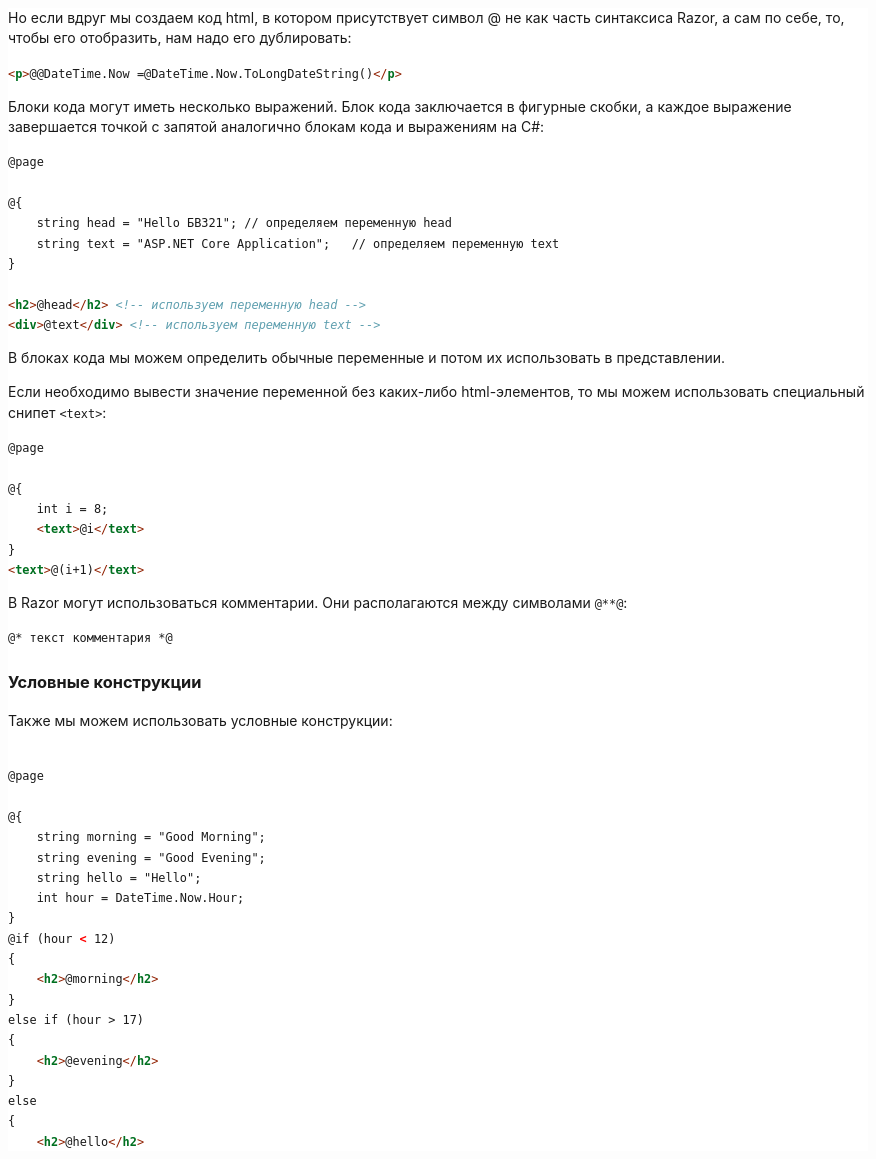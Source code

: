 Но если вдруг мы создаем код html, в котором присутствует символ @ не как часть синтаксиса Razor, а сам по себе, то, чтобы его отобразить, нам надо его дублировать:

```html
<p>@@DateTime.Now =@DateTime.Now.ToLongDateString()</p>
```

Блоки кода могут иметь несколько выражений. Блок кода заключается в фигурные скобки, а каждое выражение завершается точкой с запятой аналогично блокам кода и выражениям на C#:


```html
@page
 
@{
    string head = "Hello БВ321"; // определяем переменную head
    string text = "ASP.NET Core Application";   // определяем переменную text
}
 
<h2>@head</h2> <!-- используем переменную head -->
<div>@text</div> <!-- используем переменную text -->
```

В блоках кода мы можем определить обычные переменные и потом их использовать в представлении.

Если необходимо вывести значение переменной без каких-либо html-элементов, то мы можем использовать специальный снипет `<text>`:


```html
@page
 
@{
    int i = 8;
    <text>@i</text>
}
<text>@(i+1)</text>
```

В Razor могут использоваться комментарии. Они располагаются между символами `@**@`:

```html
@* текст комментария *@
```


### Условные конструкции

Также мы можем использовать условные конструкции:

```html

@page
 
@{
    string morning = "Good Morning";
    string evening = "Good Evening";
    string hello = "Hello";
    int hour = DateTime.Now.Hour;
}
@if (hour < 12)
{
    <h2>@morning</h2>
}
else if (hour > 17)
{
    <h2>@evening</h2>
}
else
{
    <h2>@hello</h2>
```